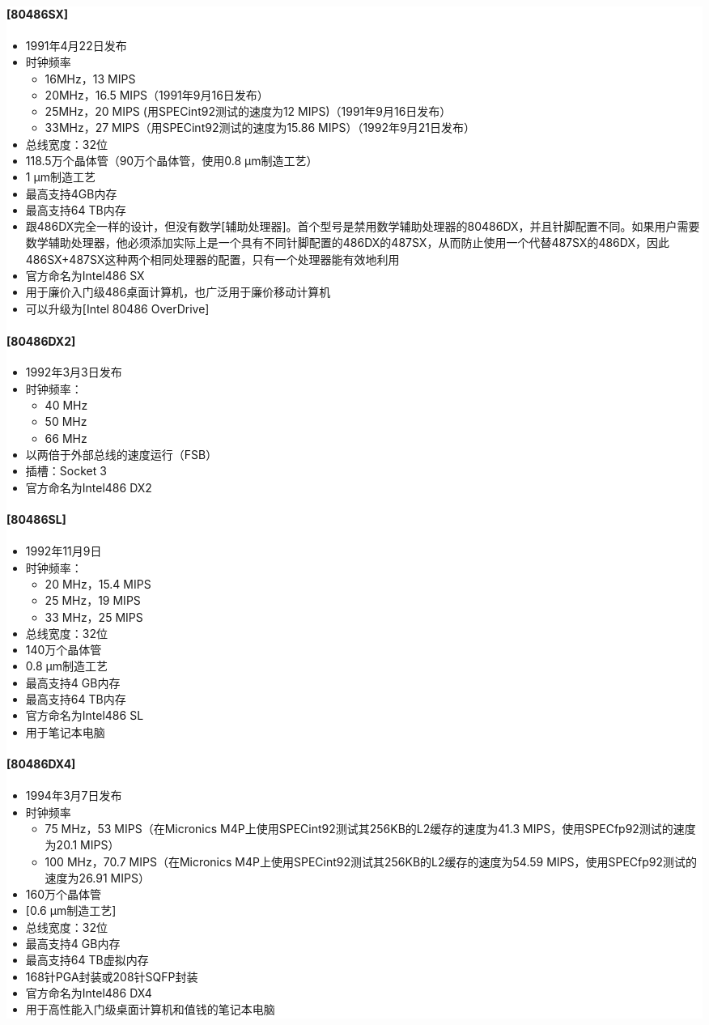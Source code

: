 #### [80486SX]

*   1991年4月22日发布
*   时钟频率
    *   16MHz，13 MIPS
    *   20MHz，16.5 MIPS（1991年9月16日发布）
    *   25MHz，20 MIPS (用SPECint92测试的速度为12 MIPS)（1991年9月16日发布）
    *   33MHz，27 MIPS（用SPECint92测试的速度为15.86 MIPS）（1992年9月21日发布）
*   总线宽度：32位
*   118.5万个晶体管（90万个晶体管，使用0.8 μm制造工艺）
*   1 μm制造工艺
*   最高支持4GB内存
*   最高支持64 TB内存
*   跟486DX完全一样的设计，但没有数学[辅助处理器]。首个型号是禁用数学辅助处理器的80486DX，并且针脚配置不同。如果用户需要数学辅助处理器，他必须添加实际上是一个具有不同针脚配置的486DX的487SX，从而防止使用一个代替487SX的486DX，因此486SX+487SX这种两个相同处理器的配置，只有一个处理器能有效地利用
*   官方命名为Intel486 SX
*   用于廉价入门级486桌面计算机，也广泛用于廉价移动计算机
*   可以升级为[Intel 80486 OverDrive]

#### [80486DX2]

*   1992年3月3日发布
*   时钟频率：
    *   40 MHz
    *   50 MHz
    *   66 MHz
*   以两倍于外部总线的速度运行（FSB）
*   插槽：Socket 3
*   官方命名为Intel486 DX2

#### [80486SL]

*   1992年11月9日
*   时钟频率：
    *   20 MHz，15.4 MIPS
    *   25 MHz，19 MIPS
    *   33 MHz，25 MIPS
*   总线宽度：32位
*   140万个晶体管
*   0.8 μm制造工艺
*   最高支持4 GB内存
*   最高支持64 TB内存
*   官方命名为Intel486 SL
*   用于笔记本电脑

#### [80486DX4]

*   1994年3月7日发布
*   时钟频率
    *   75 MHz，53 MIPS（在Micronics M4P上使用SPECint92测试其256KB的L2缓存的速度为41.3 MIPS，使用SPECfp92测试的速度为20.1 MIPS）
    *   100 MHz，70.7 MIPS（在Micronics M4P上使用SPECint92测试其256KB的L2缓存的速度为54.59 MIPS，使用SPECfp92测试的速度为26.91 MIPS）
*   160万个晶体管
*   [0.6 μm制造工艺]
*   总线宽度：32位
*   最高支持4 GB内存
*   最高支持64 TB虚拟内存
*   168针PGA封装或208针SQFP封装
*   官方命名为Intel486 DX4
*   用于高性能入门级桌面计算机和值钱的笔记本电脑
